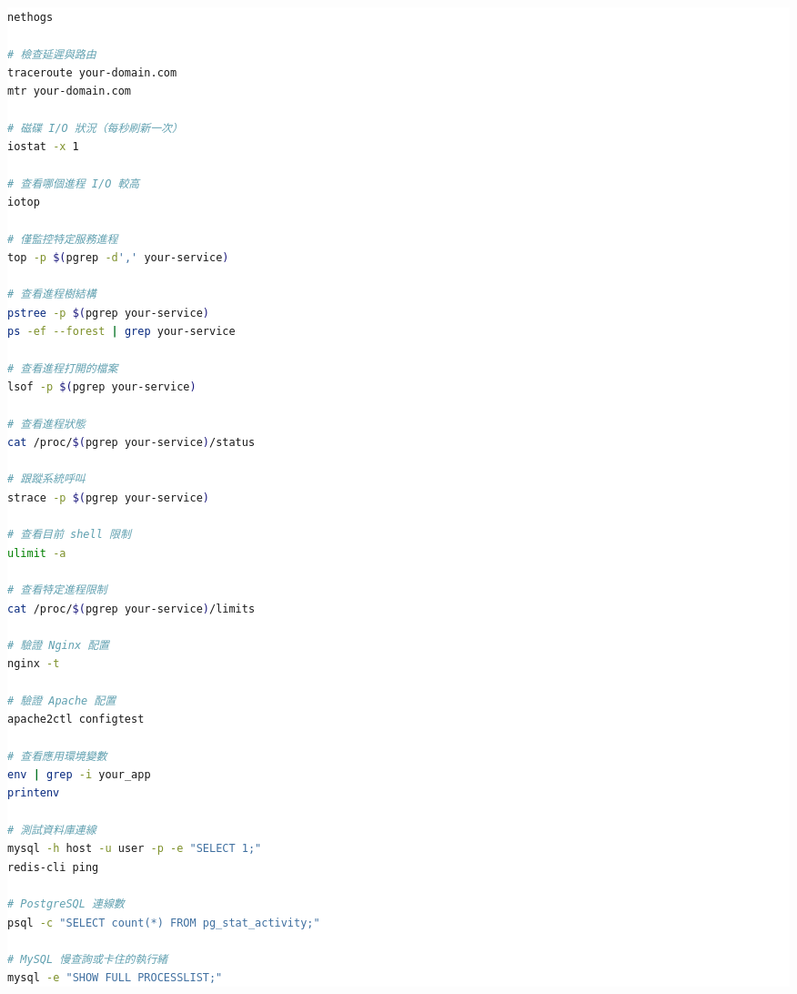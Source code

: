 ```bash
nethogs

# 檢查延遲與路由
traceroute your-domain.com
mtr your-domain.com

# 磁碟 I/O 狀況（每秒刷新一次）
iostat -x 1

# 查看哪個進程 I/O 較高
iotop

# 僅監控特定服務進程
top -p $(pgrep -d',' your-service)

# 查看進程樹結構
pstree -p $(pgrep your-service)
ps -ef --forest | grep your-service

# 查看進程打開的檔案
lsof -p $(pgrep your-service)

# 查看進程狀態
cat /proc/$(pgrep your-service)/status

# 跟蹤系統呼叫
strace -p $(pgrep your-service)

# 查看目前 shell 限制
ulimit -a

# 查看特定進程限制
cat /proc/$(pgrep your-service)/limits

# 驗證 Nginx 配置
nginx -t

# 驗證 Apache 配置
apache2ctl configtest

# 查看應用環境變數
env | grep -i your_app
printenv

# 測試資料庫連線
mysql -h host -u user -p -e "SELECT 1;"
redis-cli ping

# PostgreSQL 連線數
psql -c "SELECT count(*) FROM pg_stat_activity;"

# MySQL 慢查詢或卡住的執行緒
mysql -e "SHOW FULL PROCESSLIST;"
```
